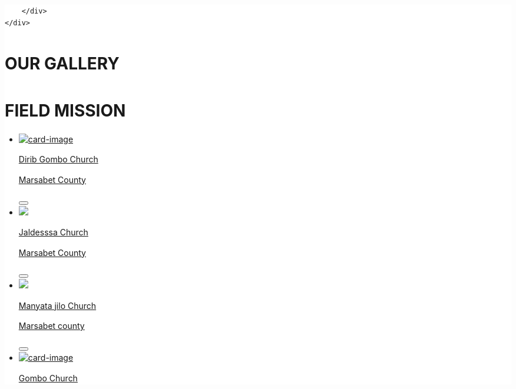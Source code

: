         </div>
    </div>
</div>

<div id="gallery">
    <div class="container">
        <h1 class="sub-title">
            OUR GALLERY
        </h1>
        <div class="images">
            <div class="gallery-image">
                <iframe width="100%" height="225" src="https://www.youtube.com/embed/2cHP--7zHkc" frameborder="0" allowfullscreen ></iframe>
            </div>
            <div class="gallery-image">
                <iframe width="100%" height="225" src="https://www.youtube.com/embed/UocwwIgzefg" frameborder="0" allowfullscreen ></iframe>
            </div>
            <div class="gallery-image">
                <iframe width="100%" height="225" src="https://www.youtube.com/embed/9GkrGsOyAZQ" frameborder="0" allowfullscreen ></iframe>
            </div>
        </div>
    </div>
</div>

<div id="plant">
    <div class="container">
    <div class="container swiper">
        <h1 class="sub-title">
        FIELD MISSION
        </h1>
<div class="card-wrapper ">
    <ul class="card-list swiper-wrapper">
        <li class="card-item swiper-slide">
          <a href="#" class="card-link">
            <img src="https://www.cgmmag.com/wp-content/uploads/2023/10/3DiribChurch_510x394_1-2col.jpg" alt="card-image" class="card-image">
            <p class="badge church1">Dirib Gombo  Church</p>
            <p class="card-title">Marsabet County</p>
           <button class="card-button"> <i class='bx bx-right-arrow-alt'></i></button>
          </a>
        </li>
        <li class="card-item swiper-slide">
            <a href="#" class="card-link">
              <img src="https://www.cgmmag.com/wp-content/uploads/2023/10/5Jaldesa_510x360_1-2-col.jpg" class="card-image">
              <p class="badge church2">Jaldesssa Church</p>
              <p class="card-title">Marsabet County</p>
             <button class="card-button"> <i class='bx bx-right-arrow-alt'></i></button>
            </a>
          </li>
          <li class="card-item swiper-slide">
            <a href="#" class="card-link">
              <img src="https://www.cgmmag.com/wp-content/uploads/2023/10/6newmembers_1080x608_1col.jpg" class="card-image">
              <p class="badge church3">Manyata jilo Church</p>
              <p class="card-title">Marsabet county</p>
             <button class="card-button"> <i class='bx bx-right-arrow-alt'></i></button>
            </a>
          </li>
          <li class="card-item swiper-slide">
            <a href="#" class="card-link">
              <img src="https://www.cgmmag.com/wp-content/uploads/2023/10/10baptism_510x287_1-2col.jpg" alt="card-image" class="card-image">
              <p class="badge church4">Gombo Church</p>